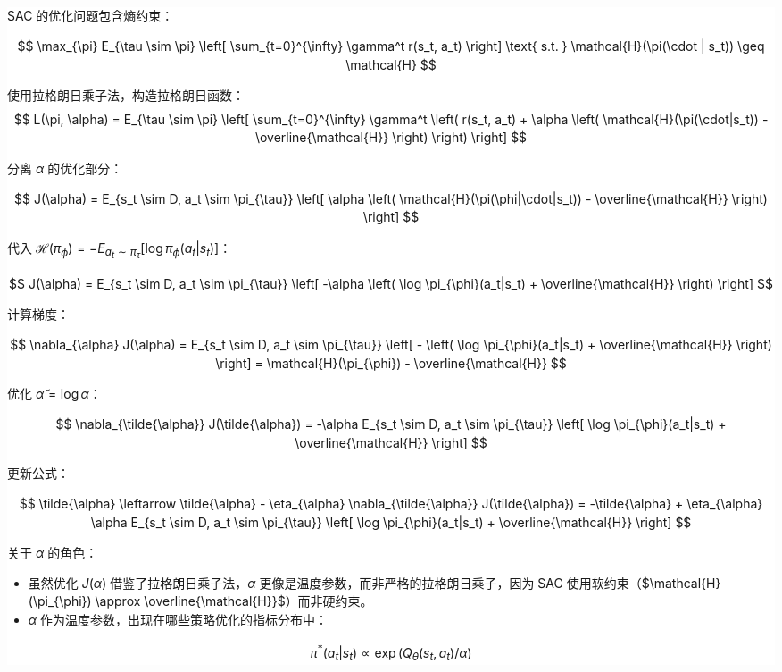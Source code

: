 SAC 的优化问题包含熵约束：

$$
\max_{\pi} E_{\tau \sim \pi} \left[ \sum_{t=0}^{\infty} \gamma^t r(s_t, a_t) \right] \text{ s.t. } \mathcal{H}(\pi(\cdot | s_t)) \geq \mathcal{H}
$$

使用拉格朗日乘子法，构造拉格朗日函数：
$$
L(\pi, \alpha) = E_{\tau \sim \pi} \left[ \sum_{t=0}^{\infty} \gamma^t \left( r(s_t, a_t) + \alpha \left( \mathcal{H}(\pi(\cdot|s_t)) - \overline{\mathcal{H}} \right) \right) \right]
$$

分离 $\alpha$ 的优化部分：

$$
J(\alpha) = E_{s_t \sim D, a_t \sim \pi_{\tau}} \left[ \alpha \left( \mathcal{H}(\pi(\phi|\cdot|s_t)) - \overline{\mathcal{H}} \right) \right]
$$

代入 $\mathcal{H}(\pi_{\phi}) = -E_{a_t \sim \pi_{\tau}} \left[ \log \pi_{\phi}(a_t|s_t) \right]$：

$$
J(\alpha) = E_{s_t \sim D, a_t \sim \pi_{\tau}} \left[ -\alpha \left( \log \pi_{\phi}(a_t|s_t) + \overline{\mathcal{H}} \right) \right]
$$

计算梯度：

$$
\nabla_{\alpha} J(\alpha) = E_{s_t \sim D, a_t \sim \pi_{\tau}} \left[ - \left( \log \pi_{\phi}(a_t|s_t) + \overline{\mathcal{H}} \right) \right] = \mathcal{H}(\pi_{\phi}) - \overline{\mathcal{H}}
$$

优化 $\tilde{\alpha} = \log \alpha$：

$$
\nabla_{\tilde{\alpha}} J(\tilde{\alpha}) = -\alpha E_{s_t \sim D, a_t \sim \pi_{\tau}} \left[ \log \pi_{\phi}(a_t|s_t) + \overline{\mathcal{H}} \right]
$$

更新公式：

$$
\tilde{\alpha} \leftarrow \tilde{\alpha} - \eta_{\alpha} \nabla_{\tilde{\alpha}} J(\tilde{\alpha}) = -\tilde{\alpha} + \eta_{\alpha} \alpha E_{s_t \sim D, a_t \sim \pi_{\tau}} \left[ \log \pi_{\phi}(a_t|s_t) + \overline{\mathcal{H}} \right]
$$

关于 $\alpha$ 的角色：

- 虽然优化 $J(\alpha)$ 借鉴了拉格朗日乘子法，$\alpha$ 更像是温度参数，而非严格的拉格朗日乘子，因为 SAC 使用软约束（$\mathcal{H}(\pi_{\phi}) \approx \overline{\mathcal{H}}$）而非硬约束。
- $\alpha$ 作为温度参数，出现在哪些策略优化的指标分布中：

$$
\pi^*(a_t|s_t) \propto \exp \left( Q_{\theta}(s_t, a_t) / \alpha \right)
$$
